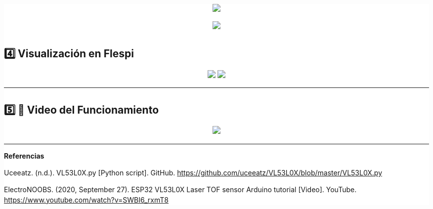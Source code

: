 <p align="center">
  <img src="https://raw.githubusercontent.com/CarlosAlberto193/GPSRuta/main/Imagenes/I.PNG" width="600">
</p>

<p align="center">
  <img src="https://raw.githubusercontent.com/CarlosAlberto193/GPSRuta/main/Imagenes/II.PNG" width="600">
</p>

## 4️⃣ Visualización en Flespi

<p align="center">
  <img src="https://raw.githubusercontent.com/CarlosAlberto193/GPSRuta/main/Imagenes/III.PNG" width="600">
  <img src="https://raw.githubusercontent.com/CarlosAlberto193/GPSRuta/main/Imagenes/IV.PNG" width="600">
</p>

---

## 5️⃣ 🎥 Video del Funcionamiento

<p align="center">
<a href="https://www.loom.com/share/0d9059122437448ea6a69cadac07e5d0?sid=b8c2a7d5-d41c-49e3-a4b6-1dc6bff5fa8a">
  <img src="https://cdn.loom.com/sessions/thumbnails/71c11acc4538480fadf84b376de30c20-fdd36f698e4ab127.jpg" width="750">
</a>
</p>


---
**Referencias**

Uceeatz. (n.d.). VL53L0X.py [Python script]. GitHub. https://github.com/uceeatz/VL53L0X/blob/master/VL53L0X.py

ElectroNOOBS. (2020, September 27). ESP32 VL53L0X Laser TOF sensor Arduino tutorial [Video]. YouTube. https://www.youtube.com/watch?v=SWBI6_rxmT8

